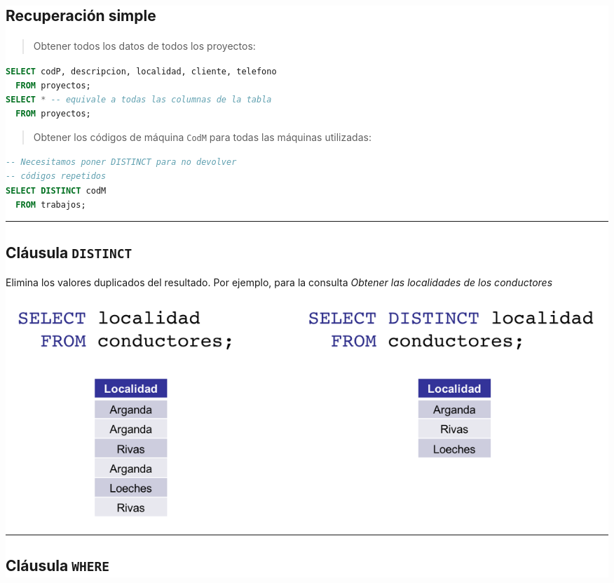 
## Recuperación simple

> Obtener todos los datos de todos los proyectos:

```SQL
SELECT codP, descripcion, localidad, cliente, telefono
  FROM proyectos;
SELECT * -- equivale a todas las columnas de la tabla
  FROM proyectos;
```

> Obtener los códigos de máquina `CodM` para todas las máquinas utilizadas:

```SQL
-- Necesitamos poner DISTINCT para no devolver
-- códigos repetidos
SELECT DISTINCT codM
  FROM trabajos;
```

---

## Cláusula `DISTINCT`

Elimina los valores duplicados del resultado. Por ejemplo, para la consulta *Obtener las localidades de los conductores*

![center](img/t4/distinct.png)

---
<style scoped>
  td {font-size: 0.6rem}
  thead {font-size: 0.7rem}
  s {text-decoration: underline; background-color: transparent}
</style>

## Cláusula `WHERE`
